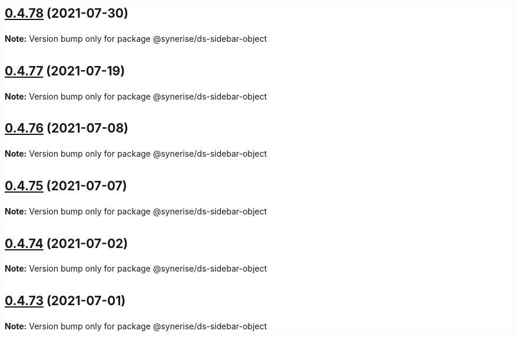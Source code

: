 


## [0.4.78](https://github.com/Synerise/synerise-design/compare/@synerise/ds-sidebar-object@0.4.77...@synerise/ds-sidebar-object@0.4.78) (2021-07-30)

**Note:** Version bump only for package @synerise/ds-sidebar-object





## [0.4.77](https://github.com/Synerise/synerise-design/compare/@synerise/ds-sidebar-object@0.4.76...@synerise/ds-sidebar-object@0.4.77) (2021-07-19)

**Note:** Version bump only for package @synerise/ds-sidebar-object





## [0.4.76](https://github.com/Synerise/synerise-design/compare/@synerise/ds-sidebar-object@0.4.75...@synerise/ds-sidebar-object@0.4.76) (2021-07-08)

**Note:** Version bump only for package @synerise/ds-sidebar-object





## [0.4.75](https://github.com/Synerise/synerise-design/compare/@synerise/ds-sidebar-object@0.4.74...@synerise/ds-sidebar-object@0.4.75) (2021-07-07)

**Note:** Version bump only for package @synerise/ds-sidebar-object





## [0.4.74](https://github.com/Synerise/synerise-design/compare/@synerise/ds-sidebar-object@0.4.73...@synerise/ds-sidebar-object@0.4.74) (2021-07-02)

**Note:** Version bump only for package @synerise/ds-sidebar-object





## [0.4.73](https://github.com/Synerise/synerise-design/compare/@synerise/ds-sidebar-object@0.4.72...@synerise/ds-sidebar-object@0.4.73) (2021-07-01)

**Note:** Version bump only for package @synerise/ds-sidebar-object


